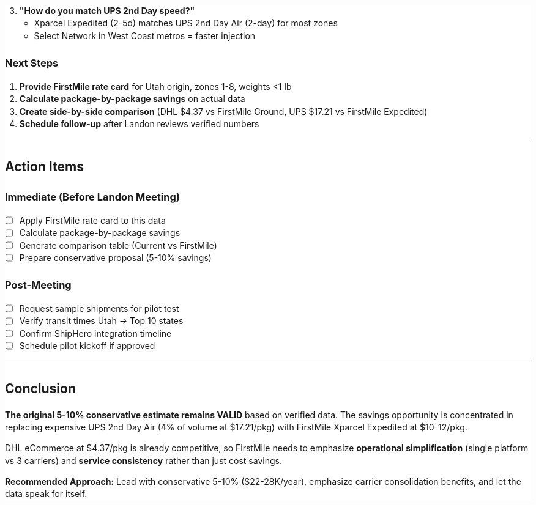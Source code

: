 3. **"How do you match UPS 2nd Day speed?"**
   - Xparcel Expedited (2-5d) matches UPS 2nd Day Air (2-day) for most zones
   - Select Network in West Coast metros = faster injection

### Next Steps
1. **Provide FirstMile rate card** for Utah origin, zones 1-8, weights <1 lb
2. **Calculate package-by-package savings** on actual data
3. **Create side-by-side comparison** (DHL $4.37 vs FirstMile Ground, UPS $17.21 vs FirstMile Expedited)
4. **Schedule follow-up** after Landon reviews verified numbers

---

## Action Items

### Immediate (Before Landon Meeting)
- [ ] Apply FirstMile rate card to this data
- [ ] Calculate package-by-package savings
- [ ] Generate comparison table (Current vs FirstMile)
- [ ] Prepare conservative proposal (5-10% savings)

### Post-Meeting
- [ ] Request sample shipments for pilot test
- [ ] Verify transit times Utah → Top 10 states
- [ ] Confirm ShipHero integration timeline
- [ ] Schedule pilot kickoff if approved

---

## Conclusion

**The original 5-10% conservative estimate remains VALID** based on verified data. The savings opportunity is concentrated in replacing expensive UPS 2nd Day Air (4% of volume at $17.21/pkg) with FirstMile Xparcel Expedited at $10-12/pkg.

DHL eCommerce at $4.37/pkg is already competitive, so FirstMile needs to emphasize **operational simplification** (single platform vs 3 carriers) and **service consistency** rather than just cost savings.

**Recommended Approach:** Lead with conservative 5-10% ($22-28K/year), emphasize carrier consolidation benefits, and let the data speak for itself.
